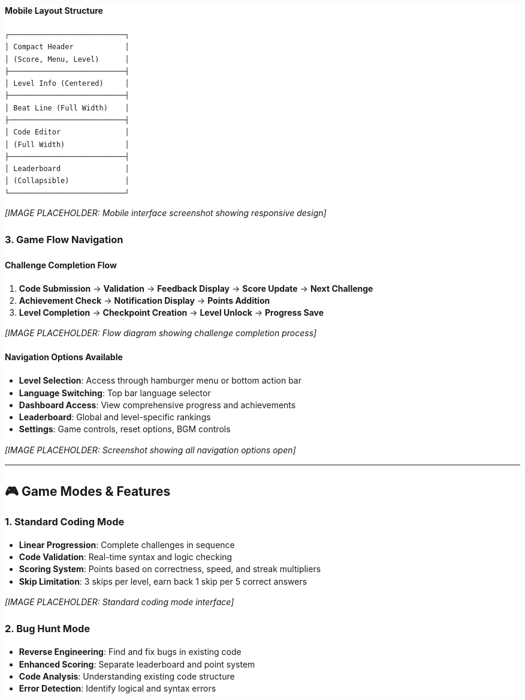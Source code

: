 #### **Mobile Layout Structure**
```
┌───────────────────────────┐
│ Compact Header            │
│ (Score, Menu, Level)      │
├───────────────────────────┤
│ Level Info (Centered)     │
├───────────────────────────┤
│ Beat Line (Full Width)    │
├───────────────────────────┤
│ Code Editor               │
│ (Full Width)              │
├───────────────────────────┤
│ Leaderboard               │
│ (Collapsible)             │
└───────────────────────────┘
```

*[IMAGE PLACEHOLDER: Mobile interface screenshot showing responsive design]*

### **3. Game Flow Navigation**

#### **Challenge Completion Flow**
1. **Code Submission** → **Validation** → **Feedback Display** → **Score Update** → **Next Challenge**
2. **Achievement Check** → **Notification Display** → **Points Addition**
3. **Level Completion** → **Checkpoint Creation** → **Level Unlock** → **Progress Save**

*[IMAGE PLACEHOLDER: Flow diagram showing challenge completion process]*

#### **Navigation Options Available**
- **Level Selection**: Access through hamburger menu or bottom action bar
- **Language Switching**: Top bar language selector
- **Dashboard Access**: View comprehensive progress and achievements
- **Leaderboard**: Global and level-specific rankings
- **Settings**: Game controls, reset options, BGM controls

*[IMAGE PLACEHOLDER: Screenshot showing all navigation options open]*

---

## 🎮 Game Modes & Features

### **1. Standard Coding Mode**
- **Linear Progression**: Complete challenges in sequence
- **Code Validation**: Real-time syntax and logic checking
- **Scoring System**: Points based on correctness, speed, and streak multipliers
- **Skip Limitation**: 3 skips per level, earn back 1 skip per 5 correct answers

*[IMAGE PLACEHOLDER: Standard coding mode interface]*

### **2. Bug Hunt Mode**
- **Reverse Engineering**: Find and fix bugs in existing code
- **Enhanced Scoring**: Separate leaderboard and point system
- **Code Analysis**: Understanding existing code structure
- **Error Detection**: Identify logical and syntax errors
